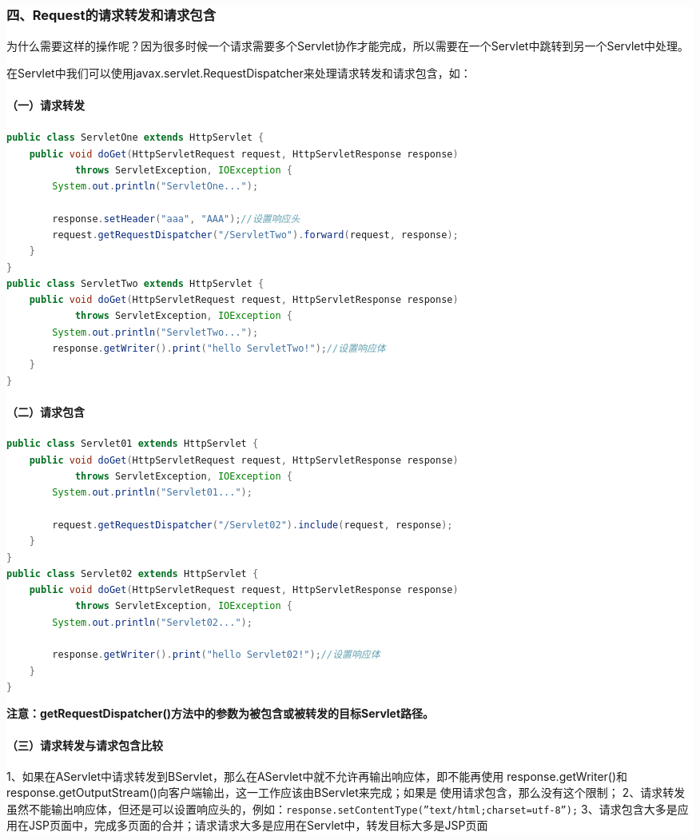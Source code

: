 ### 四、Request的请求转发和请求包含

为什么需要这样的操作呢？因为很多时候一个请求需要多个Servlet协作才能完成，所以需要在一个Servlet中跳转到另一个Servlet中处理。

在Servlet中我们可以使用javax.servlet.RequestDispatcher来处理请求转发和请求包含，如：

#### （一）请求转发

```java
public class ServletOne extends HttpServlet {
	public void doGet(HttpServletRequest request, HttpServletResponse response)
			throws ServletException, IOException {
		System.out.println("ServletOne...");
		
		response.setHeader("aaa", "AAA");//设置响应头
		request.getRequestDispatcher("/ServletTwo").forward(request, response);
	}
}
public class ServletTwo extends HttpServlet {
	public void doGet(HttpServletRequest request, HttpServletResponse response)
			throws ServletException, IOException {
		System.out.println("ServletTwo...");
		response.getWriter().print("hello ServletTwo!");//设置响应体
	}
}
```

#### （二）请求包含

```java
public class Servlet01 extends HttpServlet {
	public void doGet(HttpServletRequest request, HttpServletResponse response)
			throws ServletException, IOException {
		System.out.println("Servlet01...");
		
		request.getRequestDispatcher("/Servlet02").include(request, response);
	}
}
public class Servlet02 extends HttpServlet {
	public void doGet(HttpServletRequest request, HttpServletResponse response)
			throws ServletException, IOException {
		System.out.println("Servlet02...");
		
		response.getWriter().print("hello Servlet02!");//设置响应体
	}
}
```

**注意：getRequestDispatcher()方法中的参数为被包含或被转发的目标Servlet路径。**

#### （三）请求转发与请求包含比较

1、如果在AServlet中请求转发到BServlet，那么在AServlet中就不允许再输出响应体，即不能再使用 response.getWriter()和response.getOutputStream()向客户端输出，这一工作应该由BServlet来完成；如果是 使用请求包含，那么没有这个限制；
2、请求转发虽然不能输出响应体，但还是可以设置响应头的，例如：`response.setContentType(”text/html;charset=utf-8”);`
3、请求包含大多是应用在JSP页面中，完成多页面的合并；请求请求大多是应用在Servlet中，转发目标大多是JSP页面
